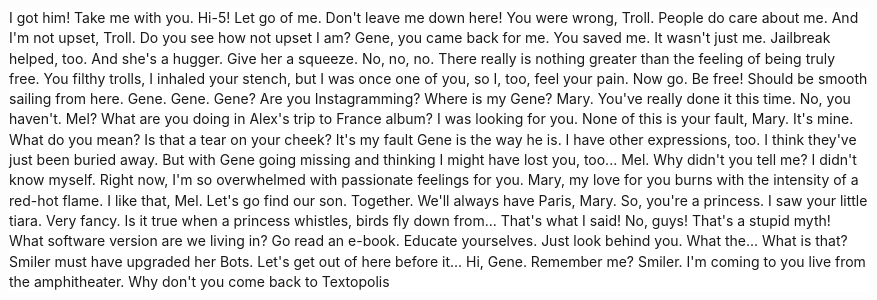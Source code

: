 I got him!
Take me with you.
Hi-5!
Let go of me.
Don't leave me down here!
You were wrong, Troll. People do care about me.
And I'm not upset, Troll.
Do you see how not upset I am?
Gene, you came back for me.
You saved me.
It wasn't just me. Jailbreak helped, too.
And she's a hugger. Give her a squeeze.
No, no, no.
There really is nothing greater
than the feeling of being truly free.
You filthy trolls, I inhaled your stench,
but I was once one of you, so I, too, feel your pain.
Now go. Be free!
Should be smooth sailing from here.
Gene.
Gene.
Gene?
Are you Instagramming?
Where is my Gene?
Mary.
You've really done it this time.
No, you haven't.
Mel?
What are you doing in Alex's trip to France album?
I was looking for you.
None of this is your fault, Mary.
It's mine.
What do you mean?
Is that a tear on your cheek?
It's my fault Gene is the way he is.
I have other expressions, too.
I think they've just been buried away.
But with Gene going missing and thinking I might have lost you, too...
Mel. Why didn't you tell me?
I didn't know myself.
Right now, I'm so overwhelmed with passionate feelings for you.
Mary, my love for you burns with the intensity
of a red-hot flame.
I like that, Mel.
Let's go find our son.
Together.
We'll always have Paris, Mary.
So, you're a princess.
I saw your little tiara. Very fancy.
Is it true when a princess whistles,
birds fly down from...
That's what I said!
No, guys! That's a stupid myth!
What software version are we living in?
Go read an e-book.
Educate yourselves.
Just look behind you.
What the...
What is that?
Smiler must have upgraded her Bots.
Let's get out of here before it...
Hi, Gene. Remember me? Smiler.
I'm coming to you live from the amphitheater.
Why don't you come back to Textopolis